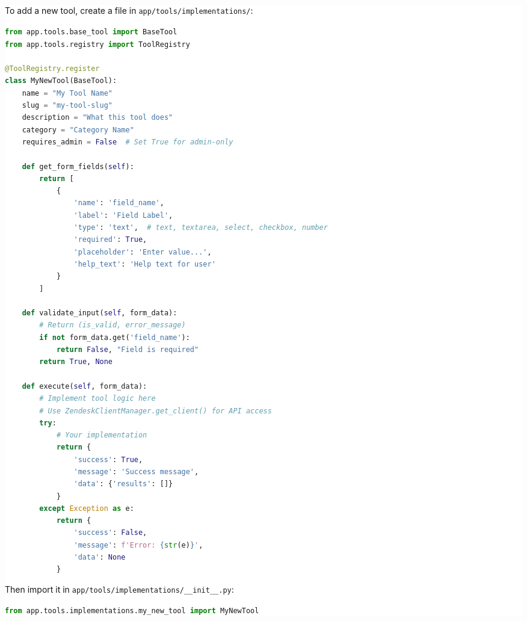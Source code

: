 To add a new tool, create a file in `app/tools/implementations/`:

```python
from app.tools.base_tool import BaseTool
from app.tools.registry import ToolRegistry

@ToolRegistry.register
class MyNewTool(BaseTool):
    name = "My Tool Name"
    slug = "my-tool-slug"
    description = "What this tool does"
    category = "Category Name"
    requires_admin = False  # Set True for admin-only

    def get_form_fields(self):
        return [
            {
                'name': 'field_name',
                'label': 'Field Label',
                'type': 'text',  # text, textarea, select, checkbox, number
                'required': True,
                'placeholder': 'Enter value...',
                'help_text': 'Help text for user'
            }
        ]

    def validate_input(self, form_data):
        # Return (is_valid, error_message)
        if not form_data.get('field_name'):
            return False, "Field is required"
        return True, None

    def execute(self, form_data):
        # Implement tool logic here
        # Use ZendeskClientManager.get_client() for API access
        try:
            # Your implementation
            return {
                'success': True,
                'message': 'Success message',
                'data': {'results': []}
            }
        except Exception as e:
            return {
                'success': False,
                'message': f'Error: {str(e)}',
                'data': None
            }
```

Then import it in `app/tools/implementations/__init__.py`:

```python
from app.tools.implementations.my_new_tool import MyNewTool
```
